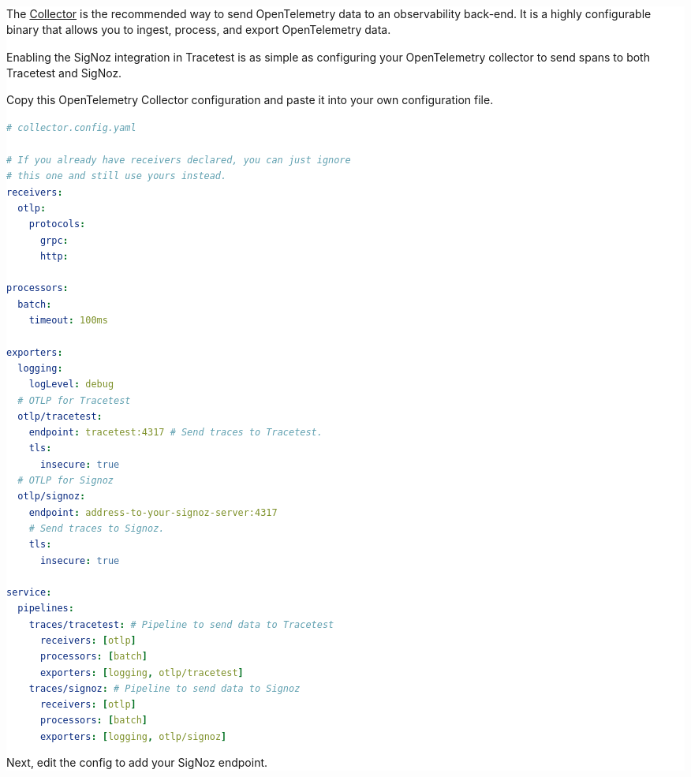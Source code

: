 
The <a href = "https://opentelemetry.io/docs/collector/" rel="noopener noreferrer nofollow" target="_blank">Collector</a> is the recommended way to send OpenTelemetry data to an observability back-end. It is a highly configurable binary that allows you to ingest, process, and export OpenTelemetry data.

Enabling the SigNoz integration in Tracetest is as simple as configuring your OpenTelemetry collector to send spans to both Tracetest and SigNoz.

Copy this OpenTelemetry Collector configuration and paste it into your own configuration file.

```yaml
# collector.config.yaml

# If you already have receivers declared, you can just ignore
# this one and still use yours instead.
receivers:
  otlp:
    protocols:
      grpc:
      http:

processors:
  batch:
    timeout: 100ms

exporters:
  logging:
    logLevel: debug
  # OTLP for Tracetest
  otlp/tracetest:
    endpoint: tracetest:4317 # Send traces to Tracetest.
    tls:
      insecure: true
  # OTLP for Signoz
  otlp/signoz:
    endpoint: address-to-your-signoz-server:4317
    # Send traces to Signoz.
    tls:
      insecure: true

service:
  pipelines:
    traces/tracetest: # Pipeline to send data to Tracetest
      receivers: [otlp]
      processors: [batch]
      exporters: [logging, otlp/tracetest]
    traces/signoz: # Pipeline to send data to Signoz
      receivers: [otlp]
      processors: [batch]
      exporters: [logging, otlp/signoz]
```

Next, edit the config to add your SigNoz endpoint.
